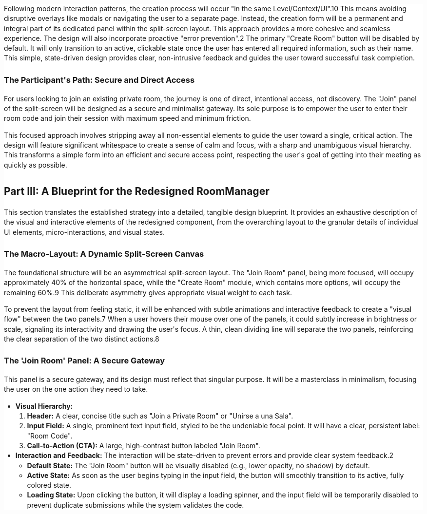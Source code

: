 Following modern interaction patterns, the creation process will occur "in the same Level/Context/UI".10 This means avoiding disruptive overlays like modals or navigating the user to a separate page. Instead, the creation form will be a permanent and integral part of its dedicated panel within the split-screen layout. This approach provides a more cohesive and seamless experience. The design will also incorporate proactive "error prevention".2 The primary "Create Room" button will be disabled by default. It will only transition to an active, clickable state once the user has entered all required information, such as their name. This simple, state-driven design provides clear, non-intrusive feedback and guides the user toward successful task completion.

### **The Participant's Path: Secure and Direct Access**

For users looking to join an existing private room, the journey is one of direct, intentional access, not discovery. The "Join" panel of the split-screen will be designed as a secure and minimalist gateway. Its sole purpose is to empower the user to enter their room code and join their session with maximum speed and minimum friction.

This focused approach involves stripping away all non-essential elements to guide the user toward a single, critical action. The design will feature significant whitespace to create a sense of calm and focus, with a sharp and unambiguous visual hierarchy. This transforms a simple form into an efficient and secure access point, respecting the user's goal of getting into their meeting as quickly as possible.

## **Part III: A Blueprint for the Redesigned RoomManager**

This section translates the established strategy into a detailed, tangible design blueprint. It provides an exhaustive description of the visual and interactive elements of the redesigned component, from the overarching layout to the granular details of individual UI elements, micro-interactions, and visual states.

### **The Macro-Layout: A Dynamic Split-Screen Canvas**

The foundational structure will be an asymmetrical split-screen layout. The "Join Room" panel, being more focused, will occupy approximately 40% of the horizontal space, while the "Create Room" module, which contains more options, will occupy the remaining 60%.9 This deliberate asymmetry gives appropriate visual weight to each task.

To prevent the layout from feeling static, it will be enhanced with subtle animations and interactive feedback to create a "visual flow" between the two panels.7 When a user hovers their mouse over one of the panels, it could subtly increase in brightness or scale, signaling its interactivity and drawing the user's focus. A thin, clean dividing line will separate the two panels, reinforcing the clear separation of the two distinct actions.8

### **The 'Join Room' Panel: A Secure Gateway**

This panel is a secure gateway, and its design must reflect that singular purpose. It will be a masterclass in minimalism, focusing the user on the one action they need to take.

* **Visual Hierarchy:**  
  1. **Header:** A clear, concise title such as "Join a Private Room" or "Unirse a una Sala".  
  2. **Input Field:** A single, prominent text input field, styled to be the undeniable focal point. It will have a clear, persistent label: "Room Code".  
  3. **Call-to-Action (CTA):** A large, high-contrast button labeled "Join Room".  
* **Interaction and Feedback:** The interaction will be state-driven to prevent errors and provide clear system feedback.2  
  * **Default State:** The "Join Room" button will be visually disabled (e.g., lower opacity, no shadow) by default.  
  * **Active State:** As soon as the user begins typing in the input field, the button will smoothly transition to its active, fully colored state.  
  * **Loading State:** Upon clicking the button, it will display a loading spinner, and the input field will be temporarily disabled to prevent duplicate submissions while the system validates the code.
